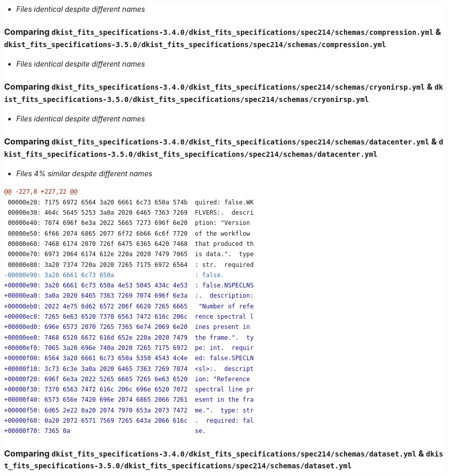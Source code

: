  * *Files identical despite different names*

### Comparing `dkist_fits_specifications-3.4.0/dkist_fits_specifications/spec214/schemas/compression.yml` & `dkist_fits_specifications-3.5.0/dkist_fits_specifications/spec214/schemas/compression.yml`

 * *Files identical despite different names*

### Comparing `dkist_fits_specifications-3.4.0/dkist_fits_specifications/spec214/schemas/cryonirsp.yml` & `dkist_fits_specifications-3.5.0/dkist_fits_specifications/spec214/schemas/cryonirsp.yml`

 * *Files identical despite different names*

### Comparing `dkist_fits_specifications-3.4.0/dkist_fits_specifications/spec214/schemas/datacenter.yml` & `dkist_fits_specifications-3.5.0/dkist_fits_specifications/spec214/schemas/datacenter.yml`

 * *Files 4% similar despite different names*

```diff
@@ -227,8 +227,22 @@
 00000e20: 7175 6972 6564 3a20 6661 6c73 650a 574b  quired: false.WK
 00000e30: 464c 5645 5253 3a0a 2020 6465 7363 7269  FLVERS:.  descri
 00000e40: 7074 696f 6e3a 2022 5665 7273 696f 6e20  ption: "Version 
 00000e50: 6f66 2074 6865 2077 6f72 6b66 6c6f 7720  of the workflow 
 00000e60: 7468 6174 2070 726f 6475 6365 6420 7468  that produced th
 00000e70: 6973 2064 6174 612e 220a 2020 7479 7065  is data.".  type
 00000e80: 3a20 7374 720a 2020 7265 7175 6972 6564  : str.  required
-00000e90: 3a20 6661 6c73 650a                      : false.
+00000e90: 3a20 6661 6c73 650a 4e53 5045 434c 4e53  : false.NSPECLNS
+00000ea0: 3a0a 2020 6465 7363 7269 7074 696f 6e3a  :.  description:
+00000eb0: 2022 4e75 6d62 6572 206f 6620 7265 6665   "Number of refe
+00000ec0: 7265 6e63 6520 7370 6563 7472 616c 206c  rence spectral l
+00000ed0: 696e 6573 2070 7265 7365 6e74 2069 6e20  ines present in 
+00000ee0: 7468 6520 6672 616d 652e 220a 2020 7479  the frame.".  ty
+00000ef0: 7065 3a20 696e 740a 2020 7265 7175 6972  pe: int.  requir
+00000f00: 6564 3a20 6661 6c73 650a 5350 4543 4c4e  ed: false.SPECLN
+00000f10: 3c73 6c3e 3a0a 2020 6465 7363 7269 7074  <sl>:.  descript
+00000f20: 696f 6e3a 2022 5265 6665 7265 6e63 6520  ion: "Reference 
+00000f30: 7370 6563 7472 616c 206c 696e 6520 7072  spectral line pr
+00000f40: 6573 656e 7420 696e 2074 6865 2066 7261  esent in the fra
+00000f50: 6d65 2e22 0a20 2074 7970 653a 2073 7472  me.".  type: str
+00000f60: 0a20 2072 6571 7569 7265 643a 2066 616c  .  required: fal
+00000f70: 7365 0a                                  se.
```

### Comparing `dkist_fits_specifications-3.4.0/dkist_fits_specifications/spec214/schemas/dataset.yml` & `dkist_fits_specifications-3.5.0/dkist_fits_specifications/spec214/schemas/dataset.yml`
